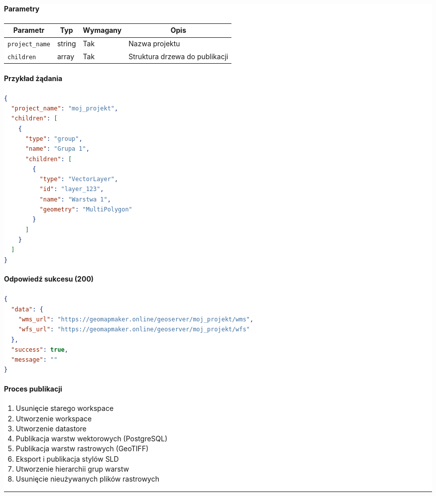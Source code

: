 #### Parametry

| Parametr | Typ | Wymagany | Opis |
|----------|-----|----------|------|
| `project_name` | string | Tak | Nazwa projektu |
| `children` | array | Tak | Struktura drzewa do publikacji |

#### Przykład żądania

```json
{
  "project_name": "moj_projekt",
  "children": [
    {
      "type": "group",
      "name": "Grupa 1",
      "children": [
        {
          "type": "VectorLayer",
          "id": "layer_123",
          "name": "Warstwa 1",
          "geometry": "MultiPolygon"
        }
      ]
    }
  ]
}
```

#### Odpowiedź sukcesu (200)

```json
{
  "data": {
    "wms_url": "https://geomapmaker.online/geoserver/moj_projekt/wms",
    "wfs_url": "https://geomapmaker.online/geoserver/moj_projekt/wfs"
  },
  "success": true,
  "message": ""
}
```

#### Proces publikacji

1. Usunięcie starego workspace
2. Utworzenie workspace
3. Utworzenie datastore
4. Publikacja warstw wektorowych (PostgreSQL)
5. Publikacja warstw rastrowych (GeoTIFF)
6. Eksport i publikacja stylów SLD
7. Utworzenie hierarchii grup warstw
8. Usunięcie nieużywanych plików rastrowych

---